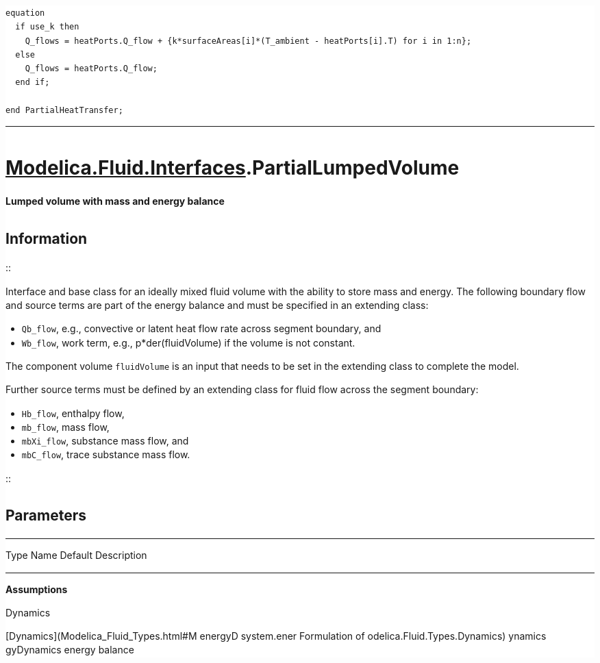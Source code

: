     equation 
      if use_k then
        Q_flows = heatPorts.Q_flow + {k*surfaceAreas[i]*(T_ambient - heatPorts[i].T) for i in 1:n};
      else
        Q_flows = heatPorts.Q_flow;
      end if;

    end PartialHeatTransfer;

* * * * *

[Modelica.Fluid.Interfaces](Modelica_Fluid_Interfaces.html#Modelica.Fluid.Interfaces).PartialLumpedVolume
=========================================================================================================

**Lumped volume with mass and energy balance**

Information
-----------

::

Interface and base class for an ideally mixed fluid volume with the
ability to store mass and energy. The following boundary flow and source
terms are part of the energy balance and must be specified in an
extending class:

-   `Qb_flow`, e.g., convective or latent heat flow rate across segment
    boundary, and
-   `Wb_flow`, work term, e.g., p\*der(fluidVolume) if the volume is not
    constant.

The component volume `fluidVolume` is an input that needs to be set in
the extending class to complete the model.

Further source terms must be defined by an extending class for fluid
flow across the segment boundary:

-   `Hb_flow`, enthalpy flow,
-   `mb_flow`, mass flow,
-   `mbXi_flow`, substance mass flow, and
-   `mbC_flow`, trace substance mass flow.

::

Parameters
----------

  -------------------------------------------------------------------------
  Type                                   Name    Default     Description
  -------------------------------------- ------- ----------- --------------
  **Assumptions**                                            

  Dynamics                                                   

  [Dynamics](Modelica_Fluid_Types.html#M energyD system.ener Formulation of
  odelica.Fluid.Types.Dynamics)          ynamics gyDynamics  energy balance
